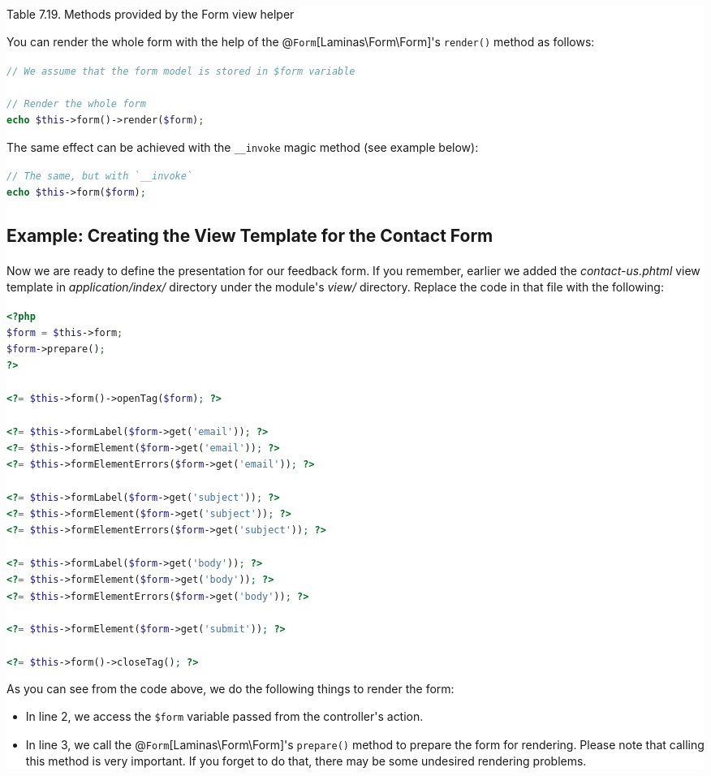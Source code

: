 Table 7.19. Methods provided by the Form view helper

You can render the whole form with the help of the @`Form`[Laminas\Form\Form]'s `render()` method as follows:

~~~php
// We assume that the form model is stored in $form variable

// Render the whole form
echo $this->form()->render($form);
~~~

The same effect can be achieved with the `__invoke` magic method (see example below):

~~~php
// The same, but with `__invoke`
echo $this->form($form);
~~~

## Example: Creating the View Template for the Contact Form

Now we are ready to define the presentation for our feedback form.
If you remember, earlier we added the *contact-us.phtml*
view template in *application/index/* directory under the module's
*view/* directory. Replace the code in that file with the following:

~~~php
<?php
$form = $this->form;
$form->prepare();
?>

<?= $this->form()->openTag($form); ?>

<?= $this->formLabel($form->get('email')); ?>
<?= $this->formElement($form->get('email')); ?>
<?= $this->formElementErrors($form->get('email')); ?>

<?= $this->formLabel($form->get('subject')); ?>
<?= $this->formElement($form->get('subject')); ?>
<?= $this->formElementErrors($form->get('subject')); ?>

<?= $this->formLabel($form->get('body')); ?>
<?= $this->formElement($form->get('body')); ?>
<?= $this->formElementErrors($form->get('body')); ?>

<?= $this->formElement($form->get('submit')); ?>

<?= $this->form()->closeTag(); ?>
~~~

As you can see from the code above, we do the following things to render the form:

* In line 2, we access the `$form` variable passed from the controller's action.

* In line 3, we call the @`Form`[Laminas\Form\Form]'s `prepare()` method to prepare the form for rendering.
  Please note that calling this method is very important. If you forget to do that,
  there may be some undesired rendering problems.


[^button]: The `<button>` field is analogous to `<input type="button">`, however it
[^csrf]: Cross-site request forgery (CSRF) is a type of malicious exploit of
[^alias]: If you are confused where we take element aliases from, than you should
[^html]: There may be malicious users inserting HTML code in the message. If you open
[^inputfactory]: In the latter (array specification) case, the input will be
[^service]: In DDD terms, the `MailSender` can be related to service models, because its goal
[^wrapping]: Typically, this results in wrapping field names with the form/fieldset name